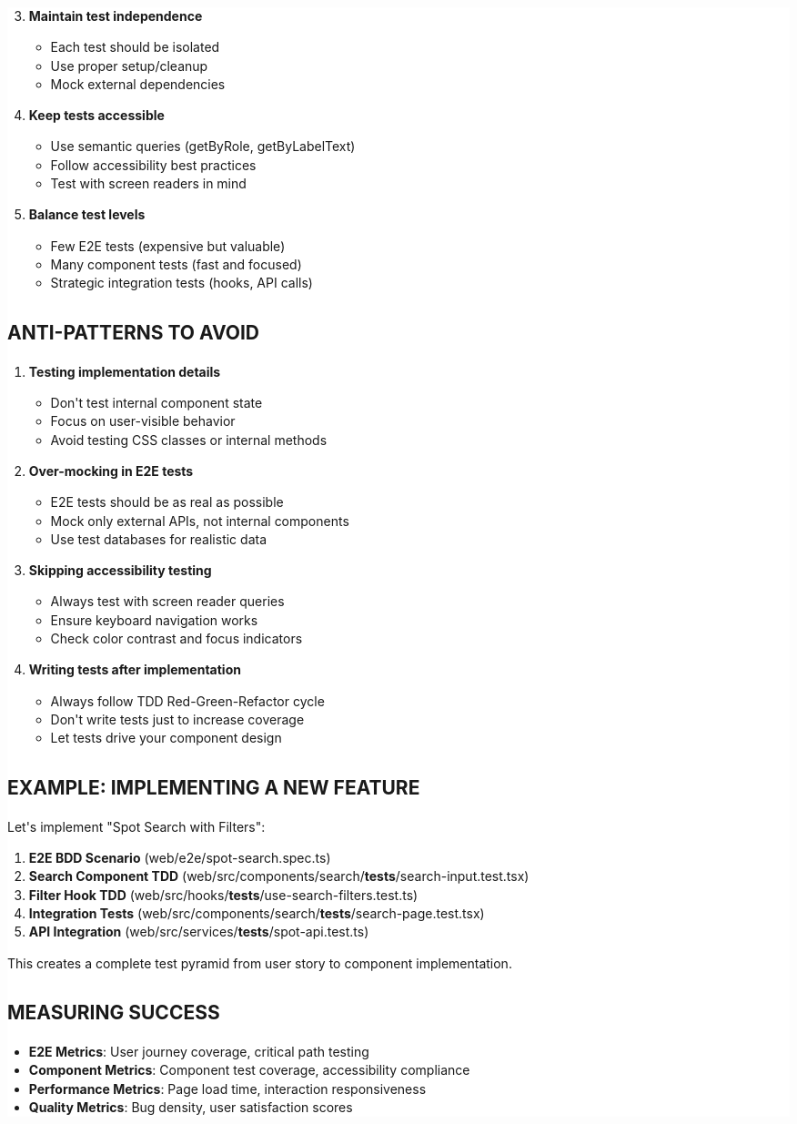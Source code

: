 3. **Maintain test independence**
   - Each test should be isolated
   - Use proper setup/cleanup
   - Mock external dependencies

4. **Keep tests accessible**
   - Use semantic queries (getByRole, getByLabelText)
   - Follow accessibility best practices
   - Test with screen readers in mind

5. **Balance test levels**
   - Few E2E tests (expensive but valuable)
   - Many component tests (fast and focused)
   - Strategic integration tests (hooks, API calls)

## ANTI-PATTERNS TO AVOID

1. **Testing implementation details**
   - Don't test internal component state
   - Focus on user-visible behavior
   - Avoid testing CSS classes or internal methods

2. **Over-mocking in E2E tests**
   - E2E tests should be as real as possible
   - Mock only external APIs, not internal components
   - Use test databases for realistic data

3. **Skipping accessibility testing**
   - Always test with screen reader queries
   - Ensure keyboard navigation works
   - Check color contrast and focus indicators

4. **Writing tests after implementation**
   - Always follow TDD Red-Green-Refactor cycle
   - Don't write tests just to increase coverage
   - Let tests drive your component design

## EXAMPLE: IMPLEMENTING A NEW FEATURE

Let's implement "Spot Search with Filters":

1. **E2E BDD Scenario** (web/e2e/spot-search.spec.ts)
2. **Search Component TDD** (web/src/components/search/__tests__/search-input.test.tsx)
3. **Filter Hook TDD** (web/src/hooks/__tests__/use-search-filters.test.ts)
4. **Integration Tests** (web/src/components/search/__tests__/search-page.test.tsx)
5. **API Integration** (web/src/services/__tests__/spot-api.test.ts)

This creates a complete test pyramid from user story to component implementation.

## MEASURING SUCCESS

- **E2E Metrics**: User journey coverage, critical path testing
- **Component Metrics**: Component test coverage, accessibility compliance
- **Performance Metrics**: Page load time, interaction responsiveness
- **Quality Metrics**: Bug density, user satisfaction scores
